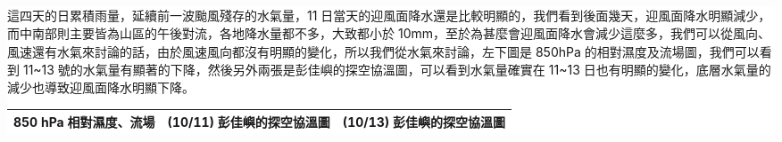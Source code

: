 
這四天的日累積雨量，延續前一波颱風殘存的水氣量，11 日當天的迎風面降水還是比較明顯的，我們看到後面幾天，迎風面降水明顯減少，而中南部則主要皆為山區的午後對流，各地降水量都不多，大致都小於 10mm，至於為甚麼會迎風面降水會減少這麼多，我們可以從風向、風速還有水氣來討論的話，由於風速風向都沒有明顯的變化，所以我們從水氣來討論，左下圖是 850hPa 的相對濕度及流場圖，我們可以看到 11~13 號的水氣量有顯著的下降，然後另外兩張是彭佳嶼的探空協溫圖，可以看到水氣量確實在 11~13 日也有明顯的變化，底層水氣量的減少也導致迎風面降水明顯下降。

| 850 hPa 相對濕度、流場 | (10/11) 彭佳嶼的探空協溫圖 | (10/13) 彭佳嶼的探空協溫圖 |
| :---: | :---: | :---: |